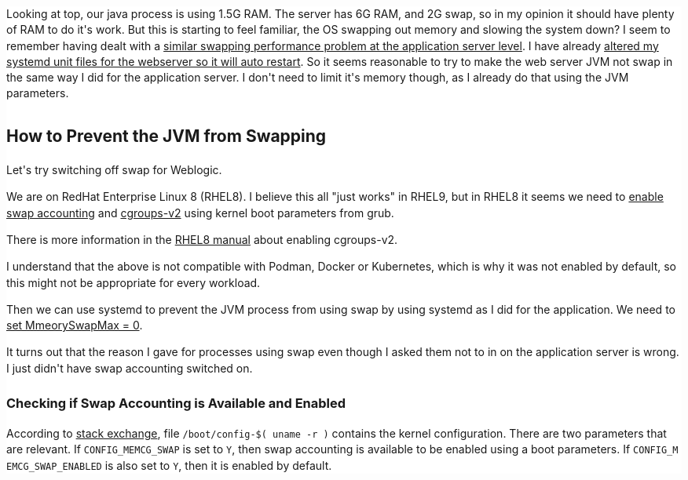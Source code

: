 Looking at top, our java process is using 1.5G RAM. The server has
6G RAM, and 2G swap, so in my opinion it should have plenty of RAM
to do it's work. But this is starting to feel familiar, the OS swapping
out memory and slowing the system down? I seem to remember having dealt
with a
[similar swapping performance problem at the application server level](../memoryswapcgroupandsystemd/).
I have already 
[altered my systemd unit files for the webserver so it will auto restart](../autorestartweblogicwithsystemd/).
So it seems reasonable to try to make the web server JVM not swap in the
same way I did for the application server. I don't need to limit it's
memory though, as I already do that using the JVM parameters.

## How to Prevent the JVM from Swapping

Let's try switching off swap for Weblogic.

We are on RedHat Enterprise Linux 8 (RHEL8). I believe this all 
"just works" in RHEL9, but in RHEL8
it seems we need to 
[enable swap accounting](https://lists.freedesktop.org/archives/systemd-devel/2021-July/046680.html)
and 
[cgroups-v2](https://lists.freedesktop.org/archives/systemd-devel/2021-July/046662.html)
using kernel boot parameters from grub.

There is more information in the 
[RHEL8 manual](https://docs.redhat.com/en/documentation/red_hat_enterprise_linux/8/html/managing_monitoring_and_updating_the_kernel/using-cgroups-v2-to-control-distribution-of-cpu-time-for-applications_managing-monitoring-and-updating-the-kernell#mounting-cgroups-v2_using-cgroups-v2-to-control-distribution-of-cpu-time-for-applications)
about enabling cgroups-v2.

I understand that the above is not compatible with Podman, Docker or
Kubernetes, which is why it was not enabled by default, so this might not
be appropriate for every workload.

Then we can use systemd to prevent the JVM process from using swap by
using systemd as I did for the application. We need to 
[set MmeorySwapMax = 0](https://www.freedesktop.org/software/systemd/man/latest/systemd.resource-control.html).

It turns out that the reason I gave for processes using swap even
though I asked them not to in on the application server is wrong.
I just didn't have swap accounting switched on.


### Checking if Swap Accounting is Available and Enabled

According to
[stack exchange](https://unix.stackexchange.com/questions/531480/what-does-swapaccount-1-in-grub-cmdline-linux-default-do),
file `/boot/config-$( uname -r )` contains the kernel configuration. 
There are two parameters that are relevant. If `CONFIG_MEMCG_SWAP` is
set to `Y`, then swap accounting is available to be enabled using a
boot parameters. If `CONFIG_MEMCG_SWAP_ENABLED` is also set to `Y`,
then it is enabled by default. 
